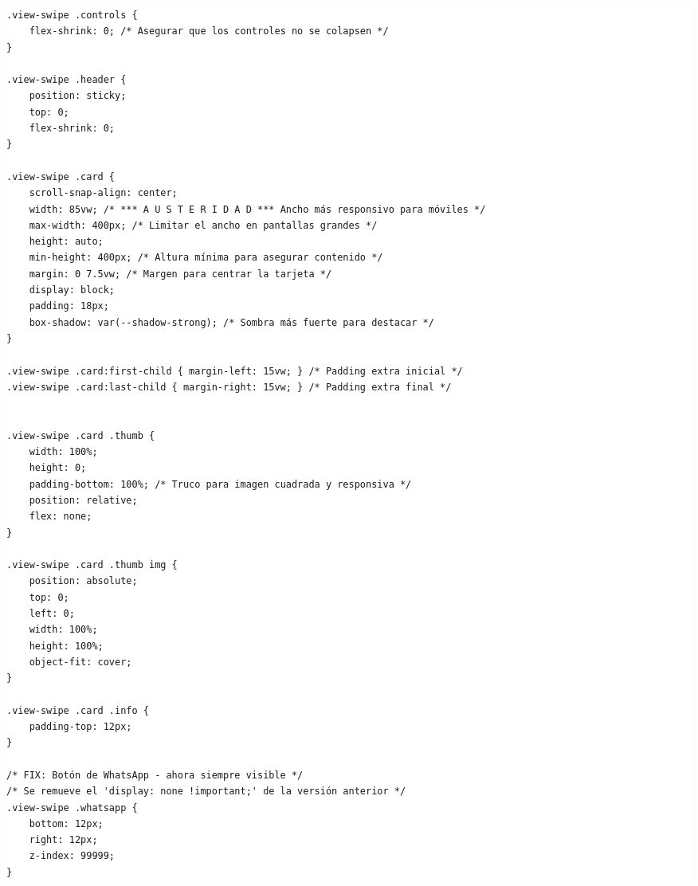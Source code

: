     .view-swipe .controls {
        flex-shrink: 0; /* Asegurar que los controles no se colapsen */
    }
    
    .view-swipe .header {
        position: sticky;
        top: 0;
        flex-shrink: 0;
    }

    .view-swipe .card {
        scroll-snap-align: center;
        width: 85vw; /* *** A U S T E R I D A D *** Ancho más responsivo para móviles */
        max-width: 400px; /* Limitar el ancho en pantallas grandes */
        height: auto;
        min-height: 400px; /* Altura mínima para asegurar contenido */
        margin: 0 7.5vw; /* Margen para centrar la tarjeta */
        display: block; 
        padding: 18px;
        box-shadow: var(--shadow-strong); /* Sombra más fuerte para destacar */
    }
    
    .view-swipe .card:first-child { margin-left: 15vw; } /* Padding extra inicial */
    .view-swipe .card:last-child { margin-right: 15vw; } /* Padding extra final */


    .view-swipe .card .thumb {
        width: 100%;
        height: 0;
        padding-bottom: 100%; /* Truco para imagen cuadrada y responsiva */
        position: relative;
        flex: none;
    }

    .view-swipe .card .thumb img {
        position: absolute;
        top: 0;
        left: 0;
        width: 100%;
        height: 100%;
        object-fit: cover;
    }

    .view-swipe .card .info {
        padding-top: 12px;
    }

    /* FIX: Botón de WhatsApp - ahora siempre visible */
    /* Se remueve el 'display: none !important;' de la versión anterior */
    .view-swipe .whatsapp {
        bottom: 12px;
        right: 12px;
        z-index: 99999; 
    }
